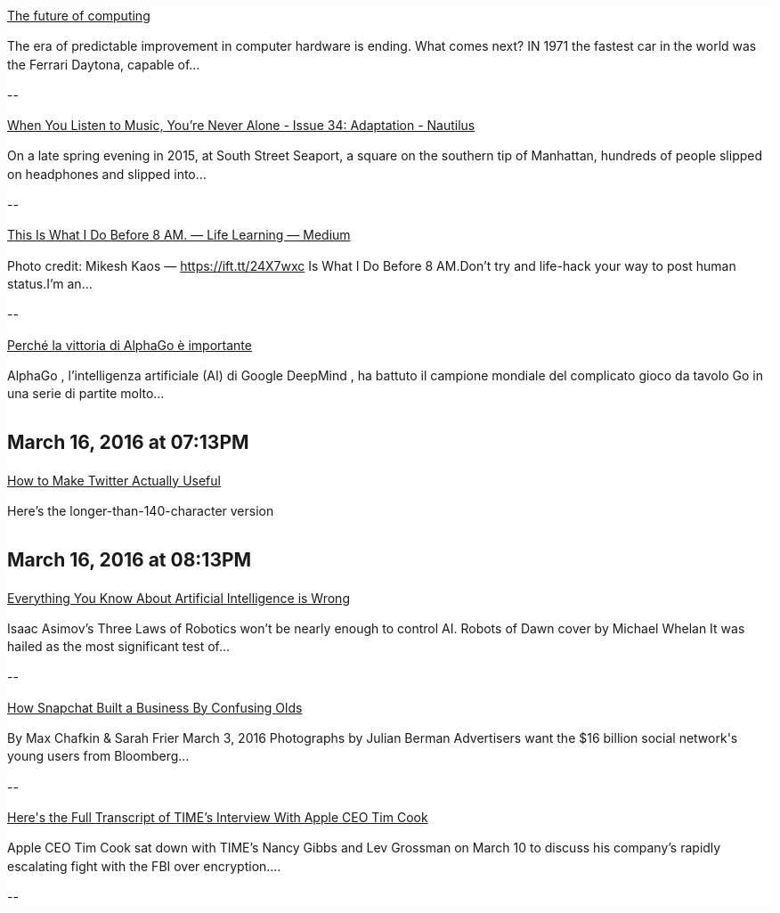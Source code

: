  
[The future of computing](https://ift.tt/1UUXAjp) 

The era of predictable improvement in computer hardware is ending. What comes next? IN 1971 the fastest car in the world was the Ferrari Daytona, capable of… 

-- 
 
 
[When You Listen to Music, You’re Never Alone - Issue 34: Adaptation - Nautilus](https://ift.tt/1U4S9yO) 

On a late spring evening in 2015, at South Street Seaport, a square on the southern tip of Manhattan, hundreds of people slipped on headphones and slipped into… 

-- 
 
 
[This Is What I Do Before 8 AM. — Life Learning — Medium](https://ift.tt/1U4gzIM) 

Photo credit: Mikesh Kaos — https://ift.tt/24X7wxc Is What I Do Before 8 AM.Don’t try and life-hack your way to post human status.I’m an… 

-- 
 
 
[Perché la vittoria di AlphaGo è importante](https://ift.tt/22kzuEg) 

AlphaGo , l’intelligenza artificiale (AI) di Google DeepMind , ha battuto il campione mondiale del complicato gioco da tavolo Go in una serie di partite molto… 

March 16, 2016 at 07:13PM
-- 
 
 
[How to Make Twitter Actually Useful](https://ift.tt/1QVLNQ8) 

Here’s the longer-than-140-character version

March 16, 2016 at 08:13PM
-- 
 
 
[Everything You Know About Artificial Intelligence is Wrong](https://ift.tt/1QRAGGF) 

Isaac Asimov’s Three Laws of Robotics won’t be nearly enough to control AI. Robots of Dawn cover by Michael Whelan It was hailed as the most significant test of… 

-- 
 
 
[How Snapchat Built a Business By Confusing Olds](https://ift.tt/24DsgcZ) 

By Max Chafkin & Sarah Frier March 3, 2016 Photographs by Julian Berman Advertisers want the $16 billion social network's young users from Bloomberg… 

-- 
 
 
[Here's the Full Transcript of TIME’s Interview With Apple CEO Tim Cook](https://ift.tt/1Mam7im) 

Apple CEO Tim Cook sat down with TIME’s Nancy Gibbs and Lev Grossman on March 10 to discuss his company’s rapidly escalating fight with the FBI over encryption.… 

-- 
 